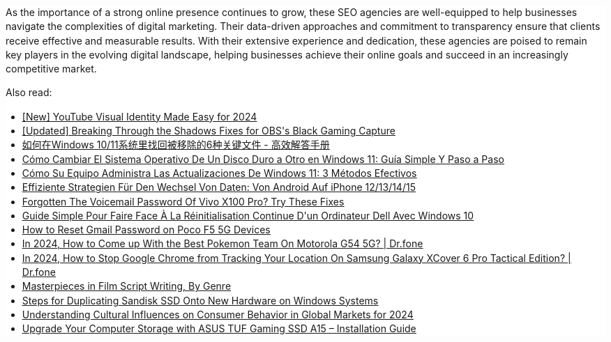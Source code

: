 As the importance of a strong online presence continues to grow, these SEO agencies are well-equipped to help businesses navigate the complexities of digital marketing. Their data-driven approaches and commitment to transparency ensure that clients receive effective and measurable results. With their extensive experience and dedication, these agencies are poised to remain key players in the evolving digital landscape, helping businesses achieve their online goals and succeed in an increasingly competitive market.

<ins class="adsbygoogle"
     style="display:block"
     data-ad-format="autorelaxed"
     data-ad-client="ca-pub-7571918770474297"
     data-ad-slot="1223367746"></ins>

<ins class="adsbygoogle"
     style="display:block"
     data-ad-client="ca-pub-7571918770474297"
     data-ad-slot="8358498916"
     data-ad-format="auto"
     data-full-width-responsive="true"></ins>

<span class="atpl-alsoreadstyle">Also read:</span>
<div><ul>
<li><a href="https://youtube-sure.techidaily.com/outube-visual-identity-made-easy-for-2024/"><u>[New] YouTube Visual Identity Made Easy for 2024</u></a></li>
<li><a href="https://video-capture.techidaily.com/updated-breaking-through-the-shadows-fixes-for-obss-black-gaming-capture/"><u>[Updated] Breaking Through the Shadows Fixes for OBS's Black Gaming Capture</u></a></li>
<li><a href="https://win-docs.techidaily.com/windows-10116/"><u>如何在Windows 10/11系统里找回被移除的6种关键文件 - 高效解答手册</u></a></li>
<li><a href="https://win-docs.techidaily.com/como-cambiar-el-sistema-operativo-de-un-disco-duro-a-otro-en-windows-11-guia-simple-y-paso-a-paso/"><u>Cómo Cambiar El Sistema Operativo De Un Disco Duro a Otro en Windows 11: Guía Simple Y Paso a Paso</u></a></li>
<li><a href="https://win-docs.techidaily.com/como-su-equipo-administra-las-actualizaciones-de-windows-11-3-metodos-efectivos/"><u>Cómo Su Equipo Administra Las Actualizaciones De Windows 11: 3 Métodos Efectivos</u></a></li>
<li><a href="https://win-docs.techidaily.com/effiziente-strategien-fur-den-wechsel-von-daten-von-android-auf-iphone-12131415/"><u>Effiziente Strategien Für Den Wechsel Von Daten: Von Android Auf iPhone 12/13/14/15</u></a></li>
<li><a href="https://android-unlock.techidaily.com/forgotten-the-voicemail-password-of-vivo-x100-pro-try-these-fixes-by-drfone-android/"><u>Forgotten The Voicemail Password Of Vivo X100 Pro? Try These Fixes</u></a></li>
<li><a href="https://win-docs.techidaily.com/guide-simple-pour-faire-face-a-la-reinitialisation-continue-dun-ordinateur-dell-avec-windows-10/"><u>Guide Simple Pour Faire Face À La Réinitialisation Continue D'un Ordinateur Dell Avec Windows 10</u></a></li>
<li><a href="https://easy-unlock-android.techidaily.com/how-to-reset-gmail-password-on-poco-f5-5g-devices-by-drfone-android/"><u>How to Reset Gmail Password on Poco F5 5G Devices</u></a></li>
<li><a href="https://android-pokemon-go.techidaily.com/in-2024-how-to-come-up-with-the-best-pokemon-team-on-motorola-g54-5g-drfone-by-drfone-virtual-android/"><u>In 2024, How to Come up With the Best Pokemon Team On Motorola G54 5G? | Dr.fone</u></a></li>
<li><a href="https://review-topics.techidaily.com/in-2024-how-to-stop-google-chrome-from-tracking-your-location-on-samsung-galaxy-xcover-6-pro-tactical-edition-drfone-by-drfone-virtual-android/"><u>In 2024, How to Stop Google Chrome from Tracking Your Location On Samsung Galaxy XCover 6 Pro Tactical Edition? | Dr.fone</u></a></li>
<li><a href="https://extra-information.techidaily.com/masterpieces-in-film-script-writing-by-genre/"><u>Masterpieces in Film Script Writing, By Genre</u></a></li>
<li><a href="https://win-docs.techidaily.com/steps-for-duplicating-sandisk-ssd-onto-new-hardware-on-windows-systems/"><u>Steps for Duplicating Sandisk SSD Onto New Hardware on Windows Systems</u></a></li>
<li><a href="https://some-guidance.techidaily.com/understanding-cultural-influences-on-consumer-behavior-in-global-markets-for-2024/"><u>Understanding Cultural Influences on Consumer Behavior in Global Markets for 2024</u></a></li>
<li><a href="https://win-alternatives.techidaily.com/upgrade-your-computer-storage-with-asus-tuf-gaming-ssd-a15-installation-guide/"><u>Upgrade Your Computer Storage with ASUS TUF Gaming SSD A15 – Installation Guide</u></a></li>